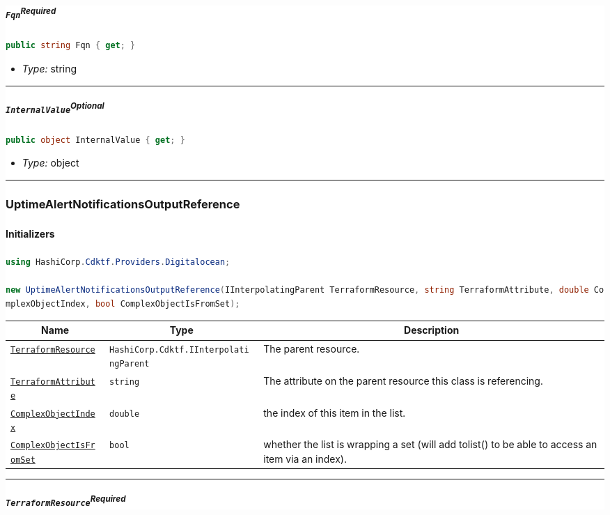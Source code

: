 
##### `Fqn`<sup>Required</sup> <a name="Fqn" id="@cdktf/provider-digitalocean.uptimeAlert.UptimeAlertNotificationsList.property.fqn"></a>

```csharp
public string Fqn { get; }
```

- *Type:* string

---

##### `InternalValue`<sup>Optional</sup> <a name="InternalValue" id="@cdktf/provider-digitalocean.uptimeAlert.UptimeAlertNotificationsList.property.internalValue"></a>

```csharp
public object InternalValue { get; }
```

- *Type:* object

---


### UptimeAlertNotificationsOutputReference <a name="UptimeAlertNotificationsOutputReference" id="@cdktf/provider-digitalocean.uptimeAlert.UptimeAlertNotificationsOutputReference"></a>

#### Initializers <a name="Initializers" id="@cdktf/provider-digitalocean.uptimeAlert.UptimeAlertNotificationsOutputReference.Initializer"></a>

```csharp
using HashiCorp.Cdktf.Providers.Digitalocean;

new UptimeAlertNotificationsOutputReference(IInterpolatingParent TerraformResource, string TerraformAttribute, double ComplexObjectIndex, bool ComplexObjectIsFromSet);
```

| **Name** | **Type** | **Description** |
| --- | --- | --- |
| <code><a href="#@cdktf/provider-digitalocean.uptimeAlert.UptimeAlertNotificationsOutputReference.Initializer.parameter.terraformResource">TerraformResource</a></code> | <code>HashiCorp.Cdktf.IInterpolatingParent</code> | The parent resource. |
| <code><a href="#@cdktf/provider-digitalocean.uptimeAlert.UptimeAlertNotificationsOutputReference.Initializer.parameter.terraformAttribute">TerraformAttribute</a></code> | <code>string</code> | The attribute on the parent resource this class is referencing. |
| <code><a href="#@cdktf/provider-digitalocean.uptimeAlert.UptimeAlertNotificationsOutputReference.Initializer.parameter.complexObjectIndex">ComplexObjectIndex</a></code> | <code>double</code> | the index of this item in the list. |
| <code><a href="#@cdktf/provider-digitalocean.uptimeAlert.UptimeAlertNotificationsOutputReference.Initializer.parameter.complexObjectIsFromSet">ComplexObjectIsFromSet</a></code> | <code>bool</code> | whether the list is wrapping a set (will add tolist() to be able to access an item via an index). |

---

##### `TerraformResource`<sup>Required</sup> <a name="TerraformResource" id="@cdktf/provider-digitalocean.uptimeAlert.UptimeAlertNotificationsOutputReference.Initializer.parameter.terraformResource"></a>
